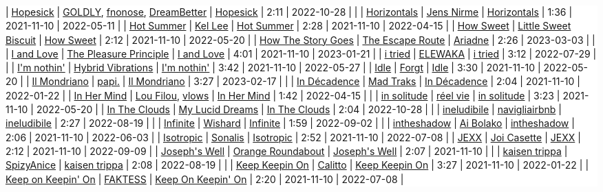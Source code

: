 | [Hopesick](https://open.spotify.com/track/3tjRxbV6oKSawNjDzVngOe) | [GOLDLY](https://open.spotify.com/artist/6XwcbrwFI7iVtqVaAWG6iY), [fnonose](https://open.spotify.com/artist/74yvhBPUU5nloVsshHE95q), [DreamBetter](https://open.spotify.com/artist/71CeLiuIiNZFUTnhVrutGi) | [Hopesick](https://open.spotify.com/album/3tzcLWMDfaPm8KThtQZh8k) | 2:11 | 2022-10-28 |  |
| [Horizontals](https://open.spotify.com/track/1VCBFdbmTukL4kdG8zYvPl) | [Jens Nirme](https://open.spotify.com/artist/3illAmiJoox5u3D7qhkO6t) | [Horizontals](https://open.spotify.com/album/4z3INh0NcUuFIKfaNNJx2n) | 1:36 | 2021-11-10 | 2022-05-11 |
| [Hot Summer](https://open.spotify.com/track/1Huk1qu2Iw8Y220O6aJX0w) | [Kel Lee](https://open.spotify.com/artist/0JcZM0msHdzQ4WiL1OlHiJ) | [Hot Summer](https://open.spotify.com/album/3MK2VO9vdpHMGb7RizZ72l) | 2:28 | 2021-11-10 | 2022-04-15 |
| [How Sweet](https://open.spotify.com/track/0g7bkITtFBBhIayGKw4GjK) | [Little Sweet Biscuit](https://open.spotify.com/artist/71AxOhThgbuuKMcGc3dZkS) | [How Sweet](https://open.spotify.com/album/19MCm8GdggxY3meOJgFvsc) | 2:12 | 2021-11-10 | 2022-05-20 |
| [How The Story Goes](https://open.spotify.com/track/4C1kmQjG42md25gFTyqvik) | [The Escape Route](https://open.spotify.com/artist/0OtRCgwx2kuOZy7ylYPU7g) | [Ariadne](https://open.spotify.com/album/71YzYvRCooN8yB2itVAE3d) | 2:26 | 2023-03-03 |  |
| [I and Love](https://open.spotify.com/track/0GFBdfj09IKlRucWbvOITu) | [The Pleasure Principle](https://open.spotify.com/artist/2P9Z65sQszXemqiA6s71es) | [I and Love](https://open.spotify.com/album/254L0w6tz1JkfmmYNCuX4t) | 4:01 | 2021-11-10 | 2023-01-21 |
| [i tried](https://open.spotify.com/track/6W7hFzh8GNeSTljK7qzCsT) | [ELEWAKA](https://open.spotify.com/artist/3bT6shoIAYz5Flwmni0gnq) | [i tried](https://open.spotify.com/album/3WyFAmRvYnIo7c3ZzyL7uo) | 3:12 | 2022-07-29 |  |
| [I'm nothin'](https://open.spotify.com/track/4sVY4JmPEBLPsX5GRH8S6u) | [Hybrid Vibrations](https://open.spotify.com/artist/794S31SVHKMY16hMneo3XW) | [I'm nothin'](https://open.spotify.com/album/5L29YvrjfGVhkkTWLdeS31) | 3:42 | 2021-11-10 | 2022-05-27 |
| [Idle](https://open.spotify.com/track/79gx3Gij4dKGWd51devriE) | [Forgt](https://open.spotify.com/artist/0OndrzOYkj0brCMkn66B5C) | [Idle](https://open.spotify.com/album/5WqJp4sumpU0cucq0iZSPl) | 3:30 | 2021-11-10 | 2022-05-20 |
| [Il Mondriano](https://open.spotify.com/track/2ZibD5qD4jwNZop2b1Makp) | [papi.](https://open.spotify.com/artist/0zTABUBaGxFgQDVA8wPkqh) | [Il Mondriano](https://open.spotify.com/album/6kXz6KY2SuqFbq2O9qwnzG) | 3:27 | 2023-02-17 |  |
| [In Décadence](https://open.spotify.com/track/1L23g6T4UqzgP183gU8yET) | [Mad Traks](https://open.spotify.com/artist/7HCqxgA2Q8fexaublcxQmP) | [In Décadence](https://open.spotify.com/album/1L5jp2k7C6H7PIFD2uOpGF) | 2:04 | 2021-11-10 | 2022-01-22 |
| [In Her Mind](https://open.spotify.com/track/0TvJASLNEqBuPOpzsVNNMA) | [Lou Filou](https://open.spotify.com/artist/6CUArmqtKpviCeaJS2QUzH), [vlows](https://open.spotify.com/artist/1I8vSPgZriud0yvXK55JHt) | [In Her Mind](https://open.spotify.com/album/0fgANIRVPHa8zDIGOCBXXK) | 1:42 | 2022-04-15 |  |
| [in solitude](https://open.spotify.com/track/0AObwfIRlQauAl0GgRB0vk) | [réel vie](https://open.spotify.com/artist/6o4jkladkbsym75YLbCDB6) | [in solitude](https://open.spotify.com/album/5GXDZ4lnQfcxdvMQfGCRGx) | 3:23 | 2021-11-10 | 2022-05-20 |
| [In The Clouds](https://open.spotify.com/track/0NlVqWHgp2b7y79OC9ocEG) | [My Lucid Dreams](https://open.spotify.com/artist/6BDAZG6yXqOjqStTnJ9D4b) | [In The Clouds](https://open.spotify.com/album/1UCX6cttCUpNf3wbepwOU9) | 2:04 | 2022-10-28 |  |
| [ineludibile](https://open.spotify.com/track/0HhbAv27JYas4KxW5V9EfQ) | [navigliairbnb](https://open.spotify.com/artist/2PqDOSLvgwyLNEb68hVP5z) | [ineludibile](https://open.spotify.com/album/5z0pUfdBheEtEXax6XSWNE) | 2:27 | 2022-08-19 |  |
| [Infinite](https://open.spotify.com/track/7BlFnkY76uwDT9fvoeWEFZ) | [Wishard](https://open.spotify.com/artist/6yHjaHwGhawtwP93NcKs81) | [Infinite](https://open.spotify.com/album/1f45mE7umvGUb9OpAhW9ke) | 1:59 | 2022-09-02 |  |
| [intheshadow](https://open.spotify.com/track/7uuuKH7gERcMn0DZzehIzi) | [Ai Bolako](https://open.spotify.com/artist/1uPqipOxJdAWqWaoVGywSV) | [intheshadow](https://open.spotify.com/album/6nvk51yGLV7Q54S3coE0Ue) | 2:06 | 2021-11-10 | 2022-06-03 |
| [Isotropic](https://open.spotify.com/track/65akmuRiBnvX9qQoEwUT4f) | [Sonalis](https://open.spotify.com/artist/3n6RFRevPSBR62Ae3LgPlY) | [Isotropic](https://open.spotify.com/album/45Ou3IRgSS28SjPGvScIw0) | 2:52 | 2021-11-10 | 2022-07-08 |
| [JEXX](https://open.spotify.com/track/6YpDv0MdrR39AQBy8qwn9g) | [Joi Casette](https://open.spotify.com/artist/00HEKt0f42LmgnoabKX3Ok) | [JEXX](https://open.spotify.com/album/4DW0MR2Cas3wyZ7gXfzb5Y) | 2:12 | 2021-11-10 | 2022-09-09 |
| [Joseph's Well](https://open.spotify.com/track/1qfKWLhAOL9PBvZ5wsOhsU) | [Orange Roundabout](https://open.spotify.com/artist/5MLibyV1Zt03HCKOvJCHnB) | [Joseph's Well](https://open.spotify.com/album/7EZfQDTuKmTGircFR8XA9A) | 2:07 | 2021-11-10 |  |
| [kaisen trippa](https://open.spotify.com/track/2A5AnYAaPt9eLwRRUQGYhW) | [SpizyAnice](https://open.spotify.com/artist/2EfobqosVRmphWbrOEIn0Q) | [kaisen trippa](https://open.spotify.com/album/17WfMYFB7RGc1sNocQMqbu) | 2:08 | 2022-08-19 |  |
| [Keep Keepin On](https://open.spotify.com/track/3n7zfj79mavt7QnjuTw2QQ) | [Calitto](https://open.spotify.com/artist/0sUKrTh4bykVgGFl67aau5) | [Keep Keepin On](https://open.spotify.com/album/4XpaShZVMOaDaRkO81Hm3Q) | 3:27 | 2021-11-10 | 2022-01-22 |
| [Keep on Keepin' On](https://open.spotify.com/track/6T6Uf0q0Jpe5t4LnFQU3tM) | [FAKTESS](https://open.spotify.com/artist/6epkbYGmkRjKc18xWsEXPM) | [Keep On Keepin' On](https://open.spotify.com/album/3kPWOAZcaf92yz139YLcbL) | 2:20 | 2021-11-10 | 2022-07-08 |